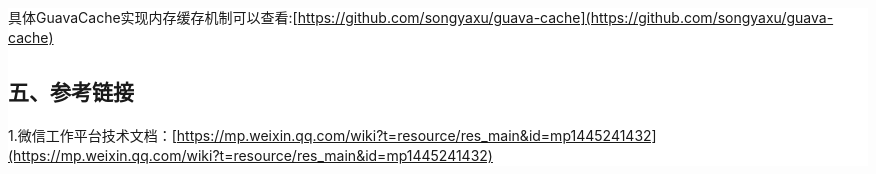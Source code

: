 具体GuavaCache实现内存缓存机制可以查看:[https://github.com/songyaxu/guava-cache](https://github.com/songyaxu/guava-cache)

五、参考链接
------

1.微信工作平台技术文档：[https://mp.weixin.qq.com/wiki?t=resource/res_main&id=mp1445241432](https://mp.weixin.qq.com/wiki?t=resource/res_main&id=mp1445241432)













